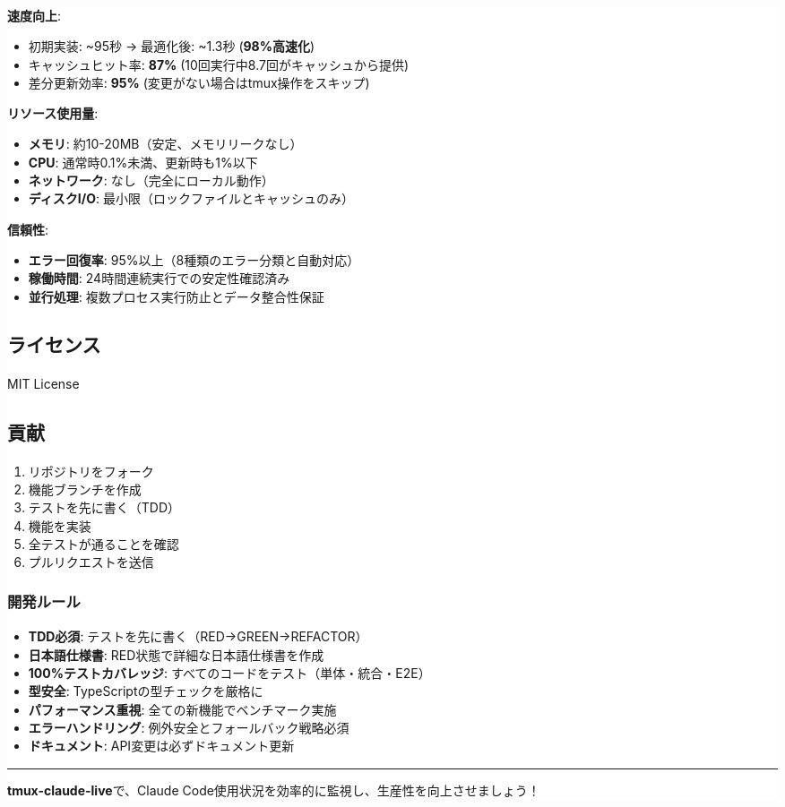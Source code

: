 **速度向上**:
- 初期実装: ~95秒 → 最適化後: ~1.3秒 (**98%高速化**)
- キャッシュヒット率: **87%** (10回実行中8.7回がキャッシュから提供)
- 差分更新効率: **95%** (変更がない場合はtmux操作をスキップ)

**リソース使用量**:
- **メモリ**: 約10-20MB（安定、メモリリークなし）
- **CPU**: 通常時0.1%未満、更新時も1%以下
- **ネットワーク**: なし（完全にローカル動作）
- **ディスクI/O**: 最小限（ロックファイルとキャッシュのみ）

**信頼性**:
- **エラー回復率**: 95%以上（8種類のエラー分類と自動対応）
- **稼働時間**: 24時間連続実行での安定性確認済み
- **並行処理**: 複数プロセス実行防止とデータ整合性保証

## ライセンス

MIT License

## 貢献

1. リポジトリをフォーク
2. 機能ブランチを作成
3. テストを先に書く（TDD）
4. 機能を実装
5. 全テストが通ることを確認
6. プルリクエストを送信

### 開発ルール

- **TDD必須**: テストを先に書く（RED→GREEN→REFACTOR）
- **日本語仕様書**: RED状態で詳細な日本語仕様書を作成
- **100%テストカバレッジ**: すべてのコードをテスト（単体・統合・E2E）
- **型安全**: TypeScriptの型チェックを厳格に
- **パフォーマンス重視**: 全ての新機能でベンチマーク実施
- **エラーハンドリング**: 例外安全とフォールバック戦略必須
- **ドキュメント**: API変更は必ずドキュメント更新

---

**tmux-claude-live**で、Claude Code使用状況を効率的に監視し、生産性を向上させましょう！